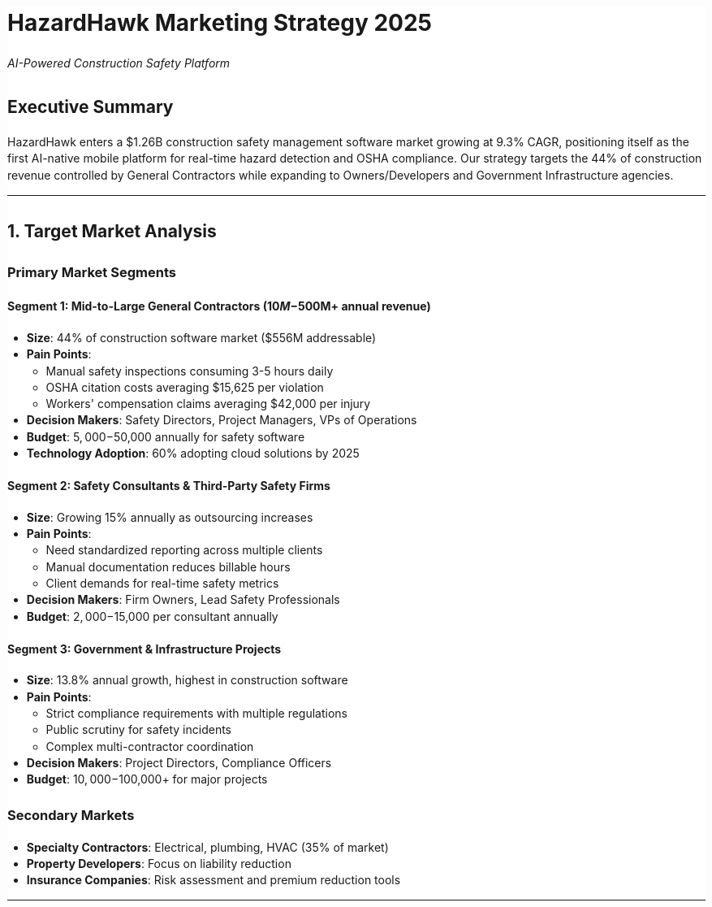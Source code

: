 # HazardHawk Marketing Strategy 2025
*AI-Powered Construction Safety Platform*

## Executive Summary

HazardHawk enters a $1.26B construction safety management software market growing at 9.3% CAGR, positioning itself as the first AI-native mobile platform for real-time hazard detection and OSHA compliance. Our strategy targets the 44% of construction revenue controlled by General Contractors while expanding to Owners/Developers and Government Infrastructure agencies.

---

## 1. Target Market Analysis

### Primary Market Segments

#### Segment 1: Mid-to-Large General Contractors ($10M-$500M+ annual revenue)
- **Size**: 44% of construction software market ($556M addressable)
- **Pain Points**: 
  - Manual safety inspections consuming 3-5 hours daily
  - OSHA citation costs averaging $15,625 per violation
  - Workers' compensation claims averaging $42,000 per injury
- **Decision Makers**: Safety Directors, Project Managers, VPs of Operations
- **Budget**: $5,000-$50,000 annually for safety software
- **Technology Adoption**: 60% adopting cloud solutions by 2025

#### Segment 2: Safety Consultants & Third-Party Safety Firms
- **Size**: Growing 15% annually as outsourcing increases
- **Pain Points**: 
  - Need standardized reporting across multiple clients
  - Manual documentation reduces billable hours
  - Client demands for real-time safety metrics
- **Decision Makers**: Firm Owners, Lead Safety Professionals
- **Budget**: $2,000-$15,000 per consultant annually

#### Segment 3: Government & Infrastructure Projects
- **Size**: 13.8% annual growth, highest in construction software
- **Pain Points**: 
  - Strict compliance requirements with multiple regulations
  - Public scrutiny for safety incidents
  - Complex multi-contractor coordination
- **Decision Makers**: Project Directors, Compliance Officers
- **Budget**: $10,000-$100,000+ for major projects

### Secondary Markets
- **Specialty Contractors**: Electrical, plumbing, HVAC (35% of market)
- **Property Developers**: Focus on liability reduction
- **Insurance Companies**: Risk assessment and premium reduction tools

---